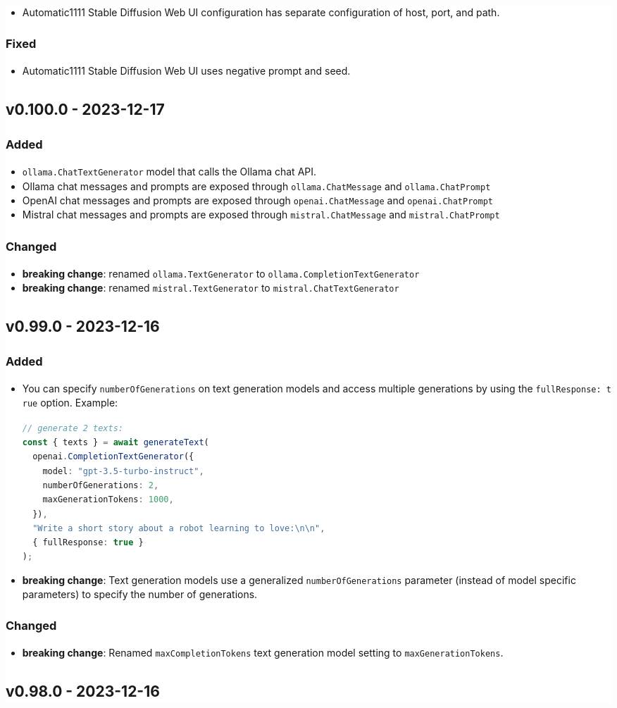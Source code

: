- Automatic1111 Stable Diffusion Web UI configuration has separate configuration of host, port, and path.

### Fixed

- Automatic1111 Stable Diffusion Web UI uses negative prompt and seed.

## v0.100.0 - 2023-12-17

### Added

- `ollama.ChatTextGenerator` model that calls the Ollama chat API.
- Ollama chat messages and prompts are exposed through `ollama.ChatMessage` and `ollama.ChatPrompt`
- OpenAI chat messages and prompts are exposed through `openai.ChatMessage` and `openai.ChatPrompt`
- Mistral chat messages and prompts are exposed through `mistral.ChatMessage` and `mistral.ChatPrompt`

### Changed

- **breaking change**: renamed `ollama.TextGenerator` to `ollama.CompletionTextGenerator`
- **breaking change**: renamed `mistral.TextGenerator` to `mistral.ChatTextGenerator`

## v0.99.0 - 2023-12-16

### Added

- You can specify `numberOfGenerations` on text generation models and access multiple generations by using the `fullResponse: true` option. Example:

  ```ts
  // generate 2 texts:
  const { texts } = await generateText(
    openai.CompletionTextGenerator({
      model: "gpt-3.5-turbo-instruct",
      numberOfGenerations: 2,
      maxGenerationTokens: 1000,
    }),
    "Write a short story about a robot learning to love:\n\n",
    { fullResponse: true }
  );
  ```

- **breaking change**: Text generation models use a generalized `numberOfGenerations` parameter (instead of model specific parameters) to specify the number of generations.

### Changed

- **breaking change**: Renamed `maxCompletionTokens` text generation model setting to `maxGenerationTokens`.

## v0.98.0 - 2023-12-16

